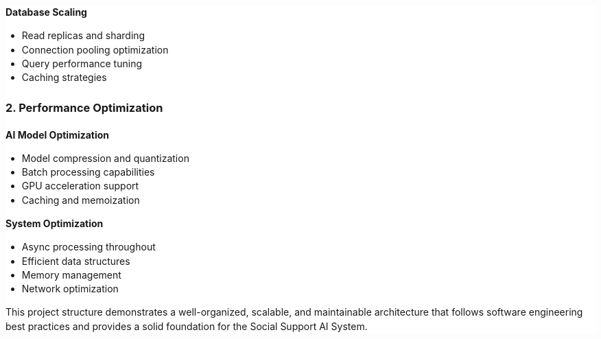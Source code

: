 **Database Scaling**
- Read replicas and sharding
- Connection pooling optimization
- Query performance tuning
- Caching strategies

### 2. Performance Optimization

**AI Model Optimization**
- Model compression and quantization
- Batch processing capabilities
- GPU acceleration support
- Caching and memoization

**System Optimization**
- Async processing throughout
- Efficient data structures
- Memory management
- Network optimization

This project structure demonstrates a well-organized, scalable, and maintainable architecture that follows software engineering best practices and provides a solid foundation for the Social Support AI System. 